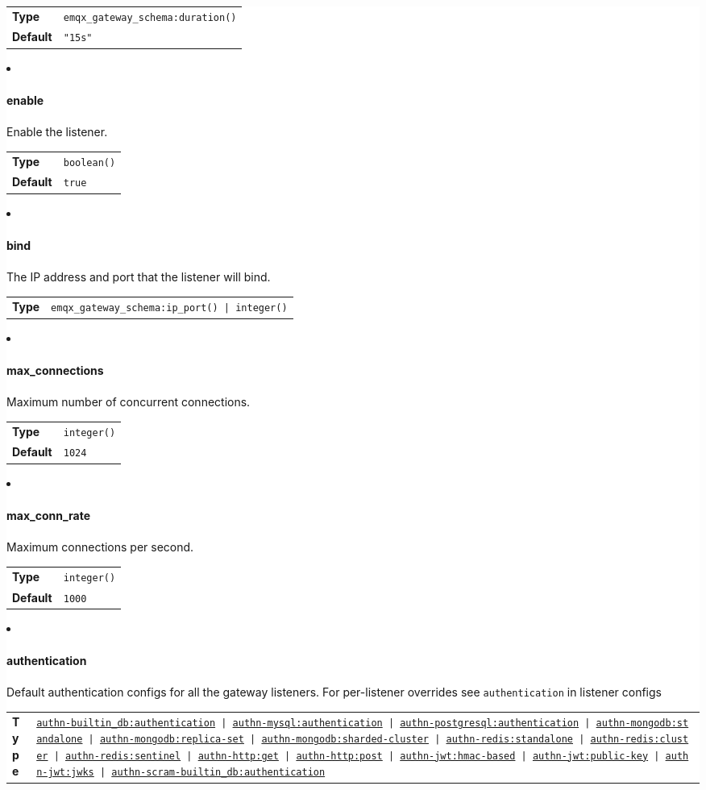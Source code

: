 <table>
<tbody>
<tr><td><strong>Type</strong></td><td><code>emqx_gateway_schema:duration()</code></td></tr><tr><td><strong>Default</strong></td><td><code>"15s"</code></td></tr></tbody>
</table>
</li>
<li>
<h4>enable</h4>
Enable the listener.

<table>
<tbody>
<tr><td><strong>Type</strong></td><td><code>boolean()</code></td></tr><tr><td><strong>Default</strong></td><td><code>true</code></td></tr></tbody>
</table>
</li>
<li>
<h4>bind</h4>
The IP address and port that the listener will bind.

<table>
<tbody>
<tr><td><strong>Type</strong></td><td><code>emqx_gateway_schema:ip_port() | integer()</code></td></tr></tbody>
</table>
</li>
<li>
<h4>max_connections</h4>
Maximum number of concurrent connections.

<table>
<tbody>
<tr><td><strong>Type</strong></td><td><code>integer()</code></td></tr><tr><td><strong>Default</strong></td><td><code>1024</code></td></tr></tbody>
</table>
</li>
<li>
<h4>max_conn_rate</h4>
Maximum connections per second.

<table>
<tbody>
<tr><td><strong>Type</strong></td><td><code>integer()</code></td></tr><tr><td><strong>Default</strong></td><td><code>1000</code></td></tr></tbody>
</table>
</li>
<li>
<h4>authentication</h4>
Default authentication configs for all the gateway listeners. For per-listener overrides see <code>authentication</code>
 in listener configs

<table>
<tbody>
<tr><td><strong>Type</strong></td><td><code><a href="authn.md#authn-builtin_db-authentication">authn-builtin_db:authentication</a> | <a href="authn.md#authn-mysql-authentication">authn-mysql:authentication</a> | <a href="authn.md#authn-postgresql-authentication">authn-postgresql:authentication</a> | <a href="authn.md#authn-mongodb-standalone">authn-mongodb:standalone</a> | <a href="authn.md#authn-mongodb-replica-set">authn-mongodb:replica-set</a> | <a href="authn.md#authn-mongodb-sharded-cluster">authn-mongodb:sharded-cluster</a> | <a href="authn.md#authn-redis-standalone">authn-redis:standalone</a> | <a href="authn.md#authn-redis-cluster">authn-redis:cluster</a> | <a href="authn.md#authn-redis-sentinel">authn-redis:sentinel</a> | <a href="authn.md#authn-http-get">authn-http:get</a> | <a href="authn.md#authn-http-post">authn-http:post</a> | <a href="authn.md#authn-jwt-hmac-based">authn-jwt:hmac-based</a> | <a href="authn.md#authn-jwt-public-key">authn-jwt:public-key</a> | <a href="authn.md#authn-jwt-jwks">authn-jwt:jwks</a> | <a href="authn.md#authn-scram-builtin_db-authentication">authn-scram-builtin_db:authentication</a></code></td></tr></tbody>